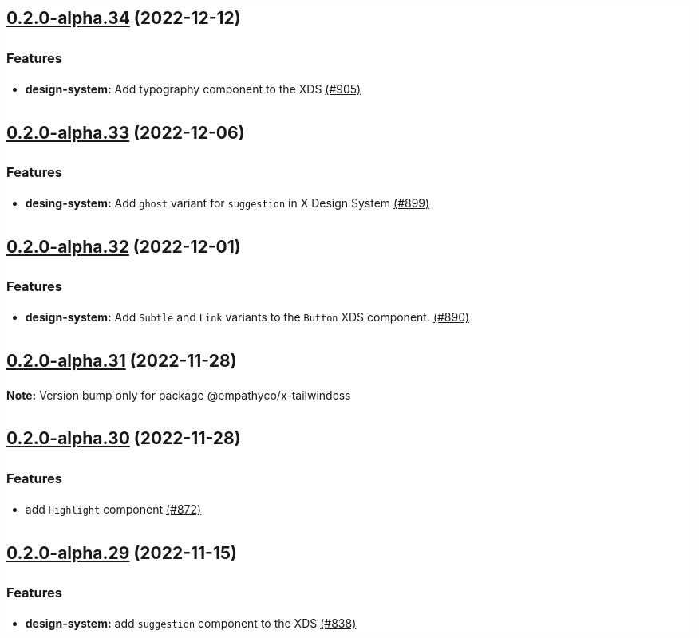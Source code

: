 ## [0.2.0-alpha.34](https://github.com/empathyco/x/compare/@empathyco/x-tailwindcss@0.2.0-alpha.33...@empathyco/x-tailwindcss@0.2.0-alpha.34) (2022-12-12)

### Features

- **design-system:** Add typography component to the XDS [(#905)](https://github.com/empathyco/x/pull/905)

## [0.2.0-alpha.33](https://github.com/empathyco/x/compare/@empathyco/x-tailwindcss@0.2.0-alpha.32...@empathyco/x-tailwindcss@0.2.0-alpha.33) (2022-12-06)

### Features

- **desing-system:** Add `ghost` variant for `suggestion` in X Design System [(#899)](https://github.com/empathyco/x/pull/899)

## [0.2.0-alpha.32](https://github.com/empathyco/x/compare/@empathyco/x-tailwindcss@0.2.0-alpha.31...@empathyco/x-tailwindcss@0.2.0-alpha.32) (2022-12-01)

### Features

- **design-system:** Add `Subtle` and `Link` variants to the `Button` XDS component. [(#890)](https://github.com/empathyco/x/pull/890)

## [0.2.0-alpha.31](https://github.com/empathyco/x/compare/@empathyco/x-tailwindcss@0.2.0-alpha.30...@empathyco/x-tailwindcss@0.2.0-alpha.31) (2022-11-28)

**Note:** Version bump only for package @empathyco/x-tailwindcss

## [0.2.0-alpha.30](https://github.com/empathyco/x/compare/@empathyco/x-tailwindcss@0.2.0-alpha.29...@empathyco/x-tailwindcss@0.2.0-alpha.30) (2022-11-28)

### Features

- add `Highlight` component [(#872)](https://github.com/empathyco/x/pull/872)

## [0.2.0-alpha.29](https://github.com/empathyco/x/compare/@empathyco/x-tailwindcss@0.2.0-alpha.28...@empathyco/x-tailwindcss@0.2.0-alpha.29) (2022-11-15)

### Features

- **design-system:** add `suggestion` component to the XDS [(#838)](https://github.com/empathyco/x/pull/838)
